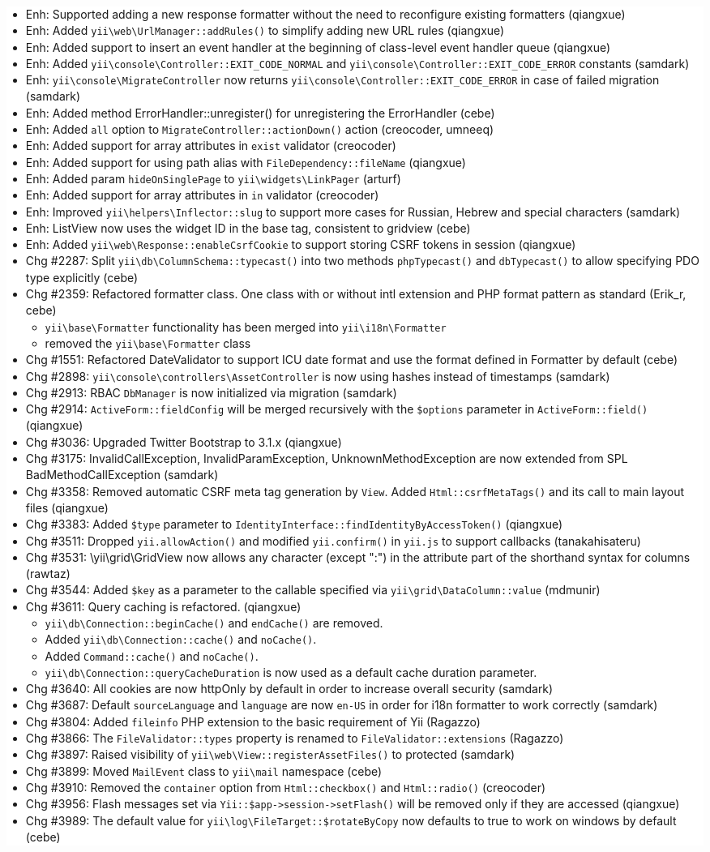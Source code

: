 - Enh: Supported adding a new response formatter without the need to reconfigure existing formatters (qiangxue)
- Enh: Added `yii\web\UrlManager::addRules()` to simplify adding new URL rules (qiangxue)
- Enh: Added support to insert an event handler at the beginning of class-level event handler queue (qiangxue)
- Enh: Added `yii\console\Controller::EXIT_CODE_NORMAL` and `yii\console\Controller::EXIT_CODE_ERROR` constants (samdark)
- Enh: `yii\console\MigrateController` now returns `yii\console\Controller::EXIT_CODE_ERROR` in case of failed migration (samdark)
- Enh: Added method ErrorHandler::unregister() for unregistering the ErrorHandler (cebe)
- Enh: Added `all` option to `MigrateController::actionDown()` action (creocoder, umneeq)
- Enh: Added support for array attributes in `exist` validator (creocoder)
- Enh: Added support for using path alias with `FileDependency::fileName` (qiangxue)
- Enh: Added param `hideOnSinglePage` to `yii\widgets\LinkPager` (arturf)
- Enh: Added support for array attributes in `in` validator (creocoder)
- Enh: Improved `yii\helpers\Inflector::slug` to support more cases for Russian, Hebrew and special characters (samdark)
- Enh: ListView now uses the widget ID in the base tag, consistent to gridview (cebe)
- Enh: Added `yii\web\Response::enableCsrfCookie` to support storing CSRF tokens in session (qiangxue)
- Chg #2287: Split `yii\db\ColumnSchema::typecast()` into two methods `phpTypecast()` and `dbTypecast()` to allow specifying PDO type explicitly (cebe)
- Chg #2359: Refactored formatter class. One class with or without intl extension and PHP format pattern as standard (Erik_r, cebe)
   - `yii\base\Formatter` functionality has been merged into `yii\i18n\Formatter`
   - removed the `yii\base\Formatter` class
- Chg #1551: Refactored DateValidator to support ICU date format and use the format defined in Formatter by default (cebe)
- Chg #2898: `yii\console\controllers\AssetController` is now using hashes instead of timestamps (samdark)
- Chg #2913: RBAC `DbManager` is now initialized via migration (samdark)
- Chg #2914: `ActiveForm::fieldConfig` will be merged recursively with the `$options` parameter in `ActiveForm::field()` (qiangxue)
- Chg #3036: Upgraded Twitter Bootstrap to 3.1.x (qiangxue)
- Chg #3175: InvalidCallException, InvalidParamException, UnknownMethodException are now extended from SPL BadMethodCallException (samdark)
- Chg #3358: Removed automatic CSRF meta tag generation by `View`. Added `Html::csrfMetaTags()` and its call to main layout files (qiangxue)
- Chg #3383: Added `$type` parameter to `IdentityInterface::findIdentityByAccessToken()` (qiangxue)
- Chg #3511: Dropped `yii.allowAction()` and modified `yii.confirm()` in `yii.js` to support callbacks (tanakahisateru)
- Chg #3531: \yii\grid\GridView now allows any character (except ":") in the attribute part of the shorthand syntax for columns (rawtaz)
- Chg #3544: Added `$key` as a parameter to the callable specified via `yii\grid\DataColumn::value` (mdmunir)
- Chg #3611: Query caching is refactored. (qiangxue)
    - `yii\db\Connection::beginCache()` and `endCache()` are removed.
    - Added `yii\db\Connection::cache()` and `noCache()`.
    - Added `Command::cache()` and `noCache()`.
    - `yii\db\Connection::queryCacheDuration` is now used as a default cache duration parameter.
- Chg #3640: All cookies are now httpOnly by default in order to increase overall security (samdark)
- Chg #3687: Default `sourceLanguage` and `language` are now `en-US` in order for i18n formatter to work correctly (samdark)
- Chg #3804: Added `fileinfo` PHP extension to the basic requirement of Yii (Ragazzo)
- Chg #3866: The `FileValidator::types` property is renamed to `FileValidator::extensions` (Ragazzo)
- Chg #3897: Raised visibility of `yii\web\View::registerAssetFiles()` to protected (samdark)
- Chg #3899: Moved `MailEvent` class to `yii\mail` namespace (cebe)
- Chg #3910: Removed the `container` option from `Html::checkbox()` and `Html::radio()` (creocoder)
- Chg #3956: Flash messages set via `Yii::$app->session->setFlash()` will be removed only if they are accessed (qiangxue)
- Chg #3989: The default value for `yii\log\FileTarget::$rotateByCopy` now defaults to true to work on windows by default (cebe)